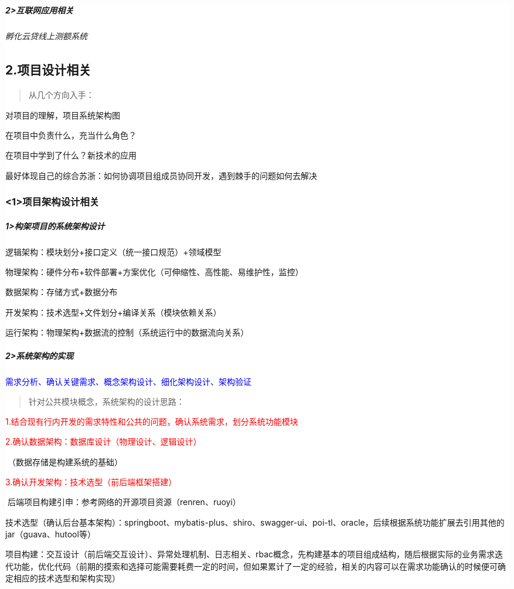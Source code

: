 


##### 2>互联网应用相关

###### 孵化云贷线上测额系统











## 2.项目设计相关

> 从几个方向入手：

对项目的理解，项目系统架构图

在项目中负责什么，充当什么角色？

在项目中学到了什么？新技术的应用

 最好体现自己的综合苏浙：如何协调项目组成员协同开发，遇到棘手的问题如何去解决



### <1>项目架构设计相关

##### 1>构架项目的系统架构设计

逻辑架构：模块划分+接口定义（统一接口规范）+领域模型

物理架构：硬件分布+软件部署+方案优化（可伸缩性、高性能、易维护性，监控）

数据架构：存储方式+数据分布

开发架构：技术选型+文件划分+编译关系（模块依赖关系）

运行架构：物理架构+数据流的控制（系统运行中的数据流向关系）



##### 2>系统架构的实现

​	<font color=blue>需求分析、确认关键需求、概念架构设计、细化架构设计、架构验证</font>

> 针对公共模块概念，系统架构的设计思路：

<font color=red>1.结合现有行内开发的需求特性和公共的问题，确认系统需求，划分系统功能模块</font>

<font color=red>2.确认数据架构：数据库设计（物理设计、逻辑设计）</font>

​	（数据存储是构建系统的基础）

<font color=red>3.确认开发架构：技术选型（前后端框架搭建）</font>

​	后端项目构建引申：参考网络的开源项目资源（renren、ruoyi）

​	技术选型（确认后台基本架构）：springboot、mybatis-plus、shiro、swagger-ui、poi-tl、oracle，后续根据系统功能扩展去引用其他的jar（guava、hutool等）

​	项目构建：交互设计（前后端交互设计）、异常处理机制、日志相关、rbac概念，先构建基本的项目组成结构，随后根据实际的业务需求迭代功能，优化代码（前期的摸索和选择可能需要耗费一定的时间，但如果累计了一定的经验，相关的内容可以在需求功能确认的时候便可确定相应的技术选型和架构实现）
